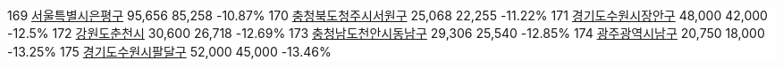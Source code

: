   <tr class="item">
    <td>169</td>
    <td><a href="/apt/서울특별시은평구">서울특별시은평구</a></td>
    <td>95,656</td>
    <td>85,258</td>
    <td>-10.87%</td>
  </tr>

  <tr class="item">
    <td>170</td>
    <td><a href="/apt/충청북도청주시서원구">충청북도청주시서원구</a></td>
    <td>25,068</td>
    <td>22,255</td>
    <td>-11.22%</td>
  </tr>

  <tr class="item">
    <td>171</td>
    <td><a href="/apt/경기도수원시장안구">경기도수원시장안구</a></td>
    <td>48,000</td>
    <td>42,000</td>
    <td>-12.5%</td>
  </tr>

  <tr class="item">
    <td>172</td>
    <td><a href="/apt/강원도춘천시">강원도춘천시</a></td>
    <td>30,600</td>
    <td>26,718</td>
    <td>-12.69%</td>
  </tr>

  <tr class="item">
    <td>173</td>
    <td><a href="/apt/충청남도천안시동남구">충청남도천안시동남구</a></td>
    <td>29,306</td>
    <td>25,540</td>
    <td>-12.85%</td>
  </tr>

  <tr class="item">
    <td>174</td>
    <td><a href="/apt/광주광역시남구">광주광역시남구</a></td>
    <td>20,750</td>
    <td>18,000</td>
    <td>-13.25%</td>
  </tr>

  <tr class="item">
    <td>175</td>
    <td><a href="/apt/경기도수원시팔달구">경기도수원시팔달구</a></td>
    <td>52,000</td>
    <td>45,000</td>
    <td>-13.46%</td>
  </tr>
